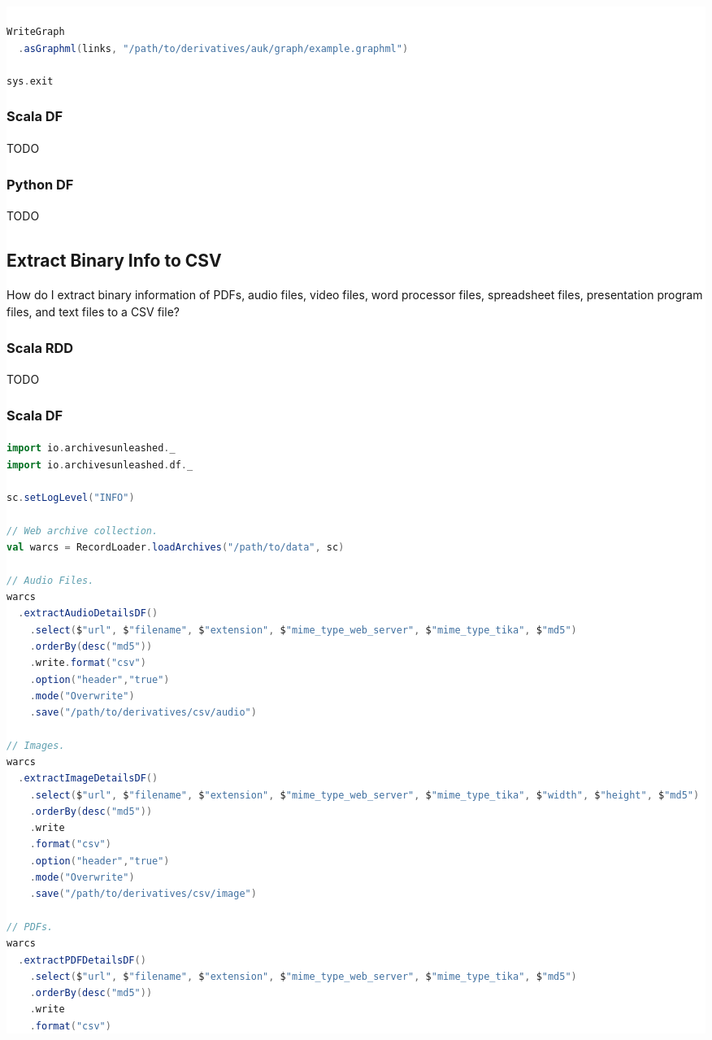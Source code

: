 ```scala

WriteGraph
  .asGraphml(links, "/path/to/derivatives/auk/graph/example.graphml")

sys.exit
```

### Scala DF

TODO

### Python DF

TODO

## Extract Binary Info to CSV

How do I extract binary information of PDFs, audio files, video files, word processor files, spreadsheet files, presentation program files, and text files to a CSV file?

### Scala RDD

TODO

### Scala DF

```scala
import io.archivesunleashed._
import io.archivesunleashed.df._

sc.setLogLevel("INFO")

// Web archive collection.
val warcs = RecordLoader.loadArchives("/path/to/data", sc)

// Audio Files.
warcs
  .extractAudioDetailsDF()
    .select($"url", $"filename", $"extension", $"mime_type_web_server", $"mime_type_tika", $"md5")
    .orderBy(desc("md5"))
    .write.format("csv")
    .option("header","true")
    .mode("Overwrite")
    .save("/path/to/derivatives/csv/audio")

// Images.
warcs
  .extractImageDetailsDF()
    .select($"url", $"filename", $"extension", $"mime_type_web_server", $"mime_type_tika", $"width", $"height", $"md5")
    .orderBy(desc("md5"))
    .write
    .format("csv")
    .option("header","true")
    .mode("Overwrite")
    .save("/path/to/derivatives/csv/image")

// PDFs.
warcs
  .extractPDFDetailsDF()
    .select($"url", $"filename", $"extension", $"mime_type_web_server", $"mime_type_tika", $"md5")
    .orderBy(desc("md5"))
    .write
    .format("csv")
```